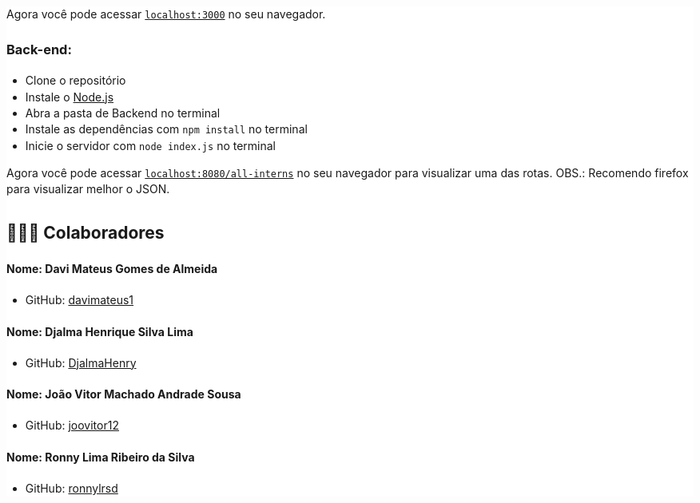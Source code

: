 Agora você pode acessar [`localhost:3000`](http://localhost:3000) no seu navegador.

### Back-end:
- Clone o repositório
- Instale o [Node.js](https://nodejs.org/en/download/)
- Abra a pasta de Backend no terminal
- Instale as dependências com `npm install` no terminal
- Inicie o servidor com `node index.js` no terminal

Agora você pode acessar [`localhost:8080/all-interns`](localhost:8080/all-interns) no seu navegador para visualizar uma das rotas.
OBS.: Recomendo firefox para visualizar melhor o JSON.

## 👨‍👦‍👦 Colaboradores

#### Nome: Davi Mateus Gomes de Almeida
- GitHub: [davimateus1](https://github.com/davimateus1)

#### Nome: Djalma Henrique Silva Lima
- GitHub: [DjalmaHenry](https://github.com/DjalmaHenry)

#### Nome: João Vitor Machado Andrade Sousa
- GitHub: [joovitor12](https://github.com/joovitor12)

#### Nome: Ronny Lima Ribeiro da Silva
- GitHub: [ronnylrsd](https://github.com/ronnylrsd)
